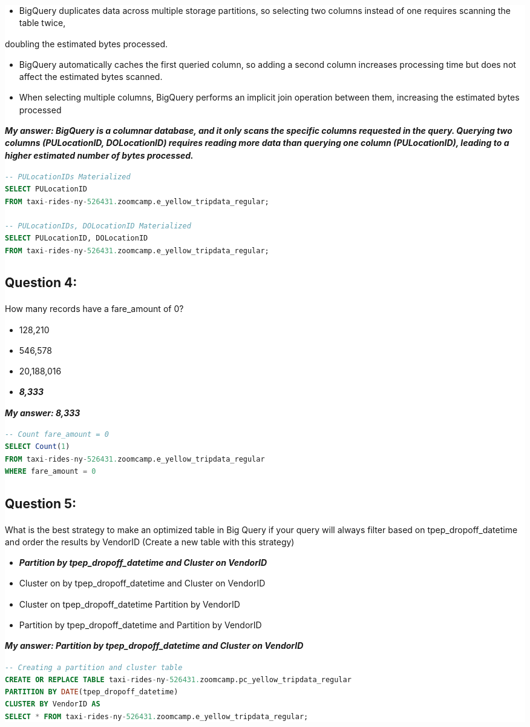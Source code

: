- BigQuery duplicates data across multiple storage partitions, so selecting two columns instead of one requires scanning the table twice,

doubling the estimated bytes processed.

- BigQuery automatically caches the first queried column, so adding a second column increases processing time but does not affect the estimated bytes scanned.

- When selecting multiple columns, BigQuery performs an implicit join operation between them, increasing the estimated bytes processed

 _**My answer: BigQuery is a columnar database, and it only scans the specific columns requested in the query. Querying two columns (PULocationID, DOLocationID) requires reading more data than querying one column (PULocationID), leading to a higher estimated number of bytes processed.**_ 
```sql
-- PULocationIDs Materialized
SELECT PULocationID
FROM taxi-rides-ny-526431.zoomcamp.e_yellow_tripdata_regular;

-- PULocationIDs, DOLocationID Materialized
SELECT PULocationID, DOLocationID
FROM taxi-rides-ny-526431.zoomcamp.e_yellow_tripdata_regular;
```
## Question 4:

How many records have a fare_amount of 0?

- 128,210

- 546,578

- 20,188,016

- ***8,333***

_**My answer: 8,333**_  
```sql
-- Count fare_amount = 0
SELECT Count(1)
FROM taxi-rides-ny-526431.zoomcamp.e_yellow_tripdata_regular
WHERE fare_amount = 0
```
## Question 5:

What is the best strategy to make an optimized table in Big Query if your query will always filter based on tpep_dropoff_datetime and order the results by VendorID (Create a new table with this strategy)

- ***Partition by tpep_dropoff_datetime and Cluster on VendorID***

- Cluster on by tpep_dropoff_datetime and Cluster on VendorID

- Cluster on tpep_dropoff_datetime Partition by VendorID

- Partition by tpep_dropoff_datetime and Partition by VendorID

_**My answer: Partition by tpep_dropoff_datetime and Cluster on VendorID**_  
```sql
-- Creating a partition and cluster table
CREATE OR REPLACE TABLE taxi-rides-ny-526431.zoomcamp.pc_yellow_tripdata_regular
PARTITION BY DATE(tpep_dropoff_datetime)
CLUSTER BY VendorID AS
SELECT * FROM taxi-rides-ny-526431.zoomcamp.e_yellow_tripdata_regular;
```  
